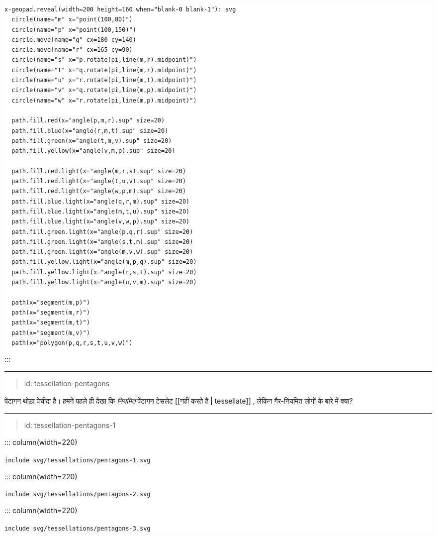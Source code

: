     x-geopad.reveal(width=200 height=160 when="blank-0 blank-1"): svg
      circle(name="m" x="point(100,80)")
      circle(name="p" x="point(100,150)")
      circle.move(name="q" cx=180 cy=140)
      circle.move(name="r" cx=165 cy=90)
      circle(name="s" x="p.rotate(pi,line(m,r).midpoint)")
      circle(name="t" x="q.rotate(pi,line(m,r).midpoint)")
      circle(name="u" x="r.rotate(pi,line(m,t).midpoint)")
      circle(name="v" x="q.rotate(pi,line(m,p).midpoint)")
      circle(name="w" x="r.rotate(pi,line(m,p).midpoint)")
    
      path.fill.red(x="angle(p,m,r).sup" size=20)
      path.fill.blue(x="angle(r,m,t).sup" size=20)
      path.fill.green(x="angle(t,m,v).sup" size=20)
      path.fill.yellow(x="angle(v,m,p).sup" size=20)
    
      path.fill.red.light(x="angle(m,r,s).sup" size=20)
      path.fill.red.light(x="angle(t,u,v).sup" size=20)
      path.fill.red.light(x="angle(w,p,m).sup" size=20)
      path.fill.blue.light(x="angle(q,r,m).sup" size=20)
      path.fill.blue.light(x="angle(m,t,u).sup" size=20)
      path.fill.blue.light(x="angle(v,w,p).sup" size=20)
      path.fill.green.light(x="angle(p,q,r).sup" size=20)
      path.fill.green.light(x="angle(s,t,m).sup" size=20)
      path.fill.green.light(x="angle(m,v,w).sup" size=20)
      path.fill.yellow.light(x="angle(m,p,q).sup" size=20)
      path.fill.yellow.light(x="angle(r,s,t).sup" size=20)
      path.fill.yellow.light(x="angle(u,v,m).sup" size=20)
    
      path(x="segment(m,p)")
      path(x="segment(m,r)")
      path(x="segment(m,t)")
      path(x="segment(m,v)")
      path(x="polygon(p,q,r,s,t,u,v,w)")

:::

---
> id: tessellation-pentagons

पेंटागन थोड़ा पेचीदा है। हमने पहले ही देखा कि _नियमित_ पेंटागन टेसलेट [[नहीं करते हैं | tessellate]] , लेकिन गैर-नियमित लोगों के बारे में क्या? 

---
> id: tessellation-pentagons-1

::: column(width=220)

    include svg/tessellations/pentagons-1.svg

::: column(width=220)

    include svg/tessellations/pentagons-2.svg

::: column(width=220)

    include svg/tessellations/pentagons-3.svg
